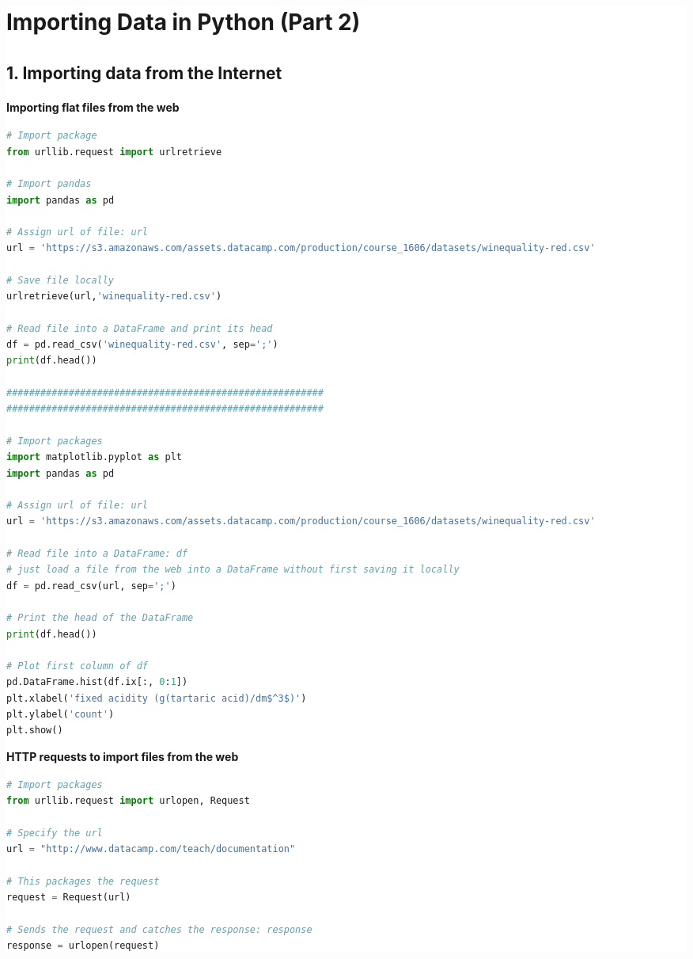 # Importing Data in Python (Part 2)

## 1. Importing data from the Internet
**Importing flat files from the web**

```python
# Import package
from urllib.request import urlretrieve

# Import pandas
import pandas as pd

# Assign url of file: url
url = 'https://s3.amazonaws.com/assets.datacamp.com/production/course_1606/datasets/winequality-red.csv'

# Save file locally
urlretrieve(url,'winequality-red.csv')

# Read file into a DataFrame and print its head
df = pd.read_csv('winequality-red.csv', sep=';')
print(df.head())

########################################################
########################################################

# Import packages
import matplotlib.pyplot as plt
import pandas as pd

# Assign url of file: url
url = 'https://s3.amazonaws.com/assets.datacamp.com/production/course_1606/datasets/winequality-red.csv'

# Read file into a DataFrame: df
# just load a file from the web into a DataFrame without first saving it locally
df = pd.read_csv(url, sep=';')

# Print the head of the DataFrame
print(df.head())

# Plot first column of df
pd.DataFrame.hist(df.ix[:, 0:1])
plt.xlabel('fixed acidity (g(tartaric acid)/dm$^3$)')
plt.ylabel('count')
plt.show()
```

**HTTP requests to import files from the web**

```python
# Import packages
from urllib.request import urlopen, Request

# Specify the url
url = "http://www.datacamp.com/teach/documentation"

# This packages the request
request = Request(url)

# Sends the request and catches the response: response
response = urlopen(request)

```